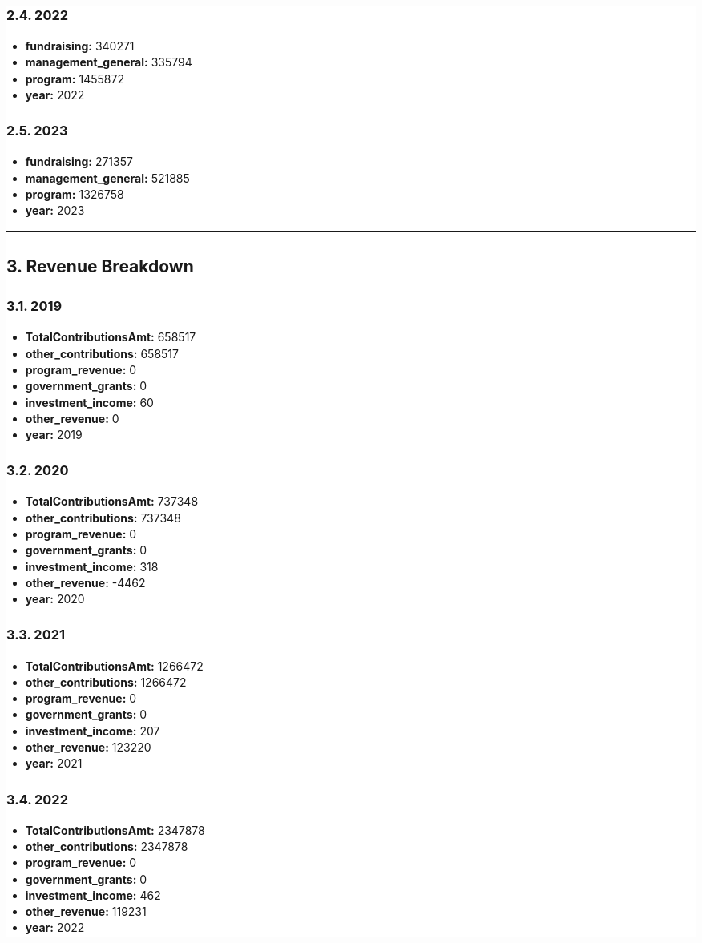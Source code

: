 ### 2.4. 2022
- **fundraising:** 340271
- **management_general:** 335794
- **program:** 1455872
- **year:** 2022

### 2.5. 2023
- **fundraising:** 271357
- **management_general:** 521885
- **program:** 1326758
- **year:** 2023

---

## 3. Revenue Breakdown
### 3.1. 2019
- **TotalContributionsAmt:** 658517
- **other_contributions:** 658517
- **program_revenue:** 0
- **government_grants:** 0
- **investment_income:** 60
- **other_revenue:** 0
- **year:** 2019

### 3.2. 2020
- **TotalContributionsAmt:** 737348
- **other_contributions:** 737348
- **program_revenue:** 0
- **government_grants:** 0
- **investment_income:** 318
- **other_revenue:** -4462
- **year:** 2020

### 3.3. 2021
- **TotalContributionsAmt:** 1266472
- **other_contributions:** 1266472
- **program_revenue:** 0
- **government_grants:** 0
- **investment_income:** 207
- **other_revenue:** 123220
- **year:** 2021

### 3.4. 2022
- **TotalContributionsAmt:** 2347878
- **other_contributions:** 2347878
- **program_revenue:** 0
- **government_grants:** 0
- **investment_income:** 462
- **other_revenue:** 119231
- **year:** 2022
